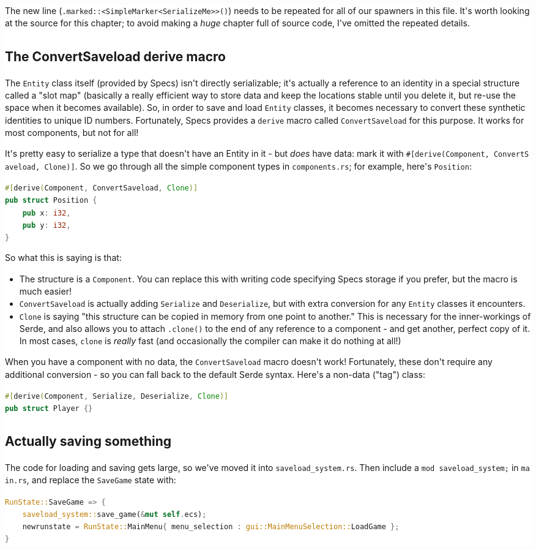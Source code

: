 The new line (`.marked::<SimpleMarker<SerializeMe>>()`) needs to be repeated for all of our spawners in this file. It's worth looking at the source for this chapter; to avoid making a *huge* chapter full of source code, I've omitted the repeated details.

## The ConvertSaveload derive macro

The `Entity` class itself (provided by Specs) isn't directly serializable; it's actually a reference to an identity in a special structure called a "slot map" (basically a really efficient way to store data and keep the locations stable until you delete it, but re-use the space when it becomes available). So, in order to save and load `Entity` classes, it becomes necessary to convert these synthetic identities to unique ID numbers. Fortunately, Specs provides a `derive` macro called `ConvertSaveload` for this purpose. It works for most components, but not for all!

It's pretty easy to serialize a type that doesn't have an Entity in it - but *does* have data: mark it with `#[derive(Component, ConvertSaveload, Clone)]`. So we go through all the simple component types in `components.rs`; for example, here's `Position`:

```rust
#[derive(Component, ConvertSaveload, Clone)]
pub struct Position {
    pub x: i32,
    pub y: i32,
}
```

So what this is saying is that:

* The structure is a `Component`. You can replace this with writing code specifying Specs storage if you prefer, but the macro is much easier!
* `ConvertSaveload` is actually adding `Serialize` and `Deserialize`, but with extra conversion for any `Entity` classes it encounters.
* `Clone` is saying "this structure can be copied in memory from one point to another." This is necessary for the inner-workings of Serde, and also allows you to attach `.clone()` to the end of any reference to a component - and get another, perfect copy of it. In most cases, `clone` is *really* fast (and occasionally the compiler can make it do nothing at all!)

When you have a component with no data, the `ConvertSaveload` macro doesn't work! Fortunately, these don't require any additional conversion - so you can fall back to the default Serde syntax. Here's a non-data ("tag") class:

```rust
#[derive(Component, Serialize, Deserialize, Clone)]
pub struct Player {}
```

## Actually saving something

The code for loading and saving gets large, so we've moved it into `saveload_system.rs`. Then include a `mod saveload_system;` in `main.rs`, and replace the `SaveGame` state with:

```rust
RunState::SaveGame => {
    saveload_system::save_game(&mut self.ecs);
    newrunstate = RunState::MainMenu{ menu_selection : gui::MainMenuSelection::LoadGame };
}
```
